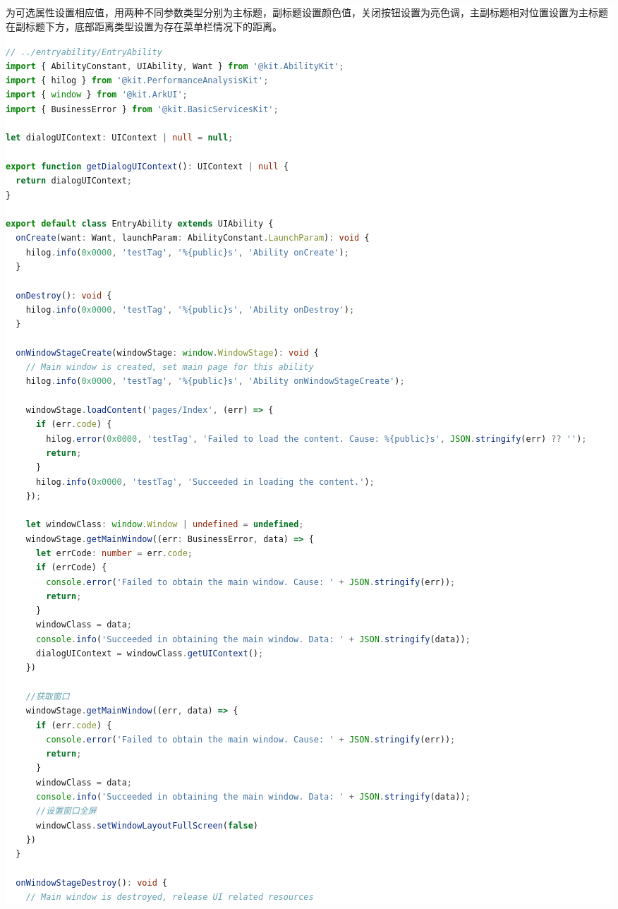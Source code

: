 为可选属性设置相应值，用两种不同参数类型分别为主标题，副标题设置颜色值，关闭按钮设置为亮色调，主副标题相对位置设置为主标题在副标题下方，底部距离类型设置为存在菜单栏情况下的距离。

```ts
// ../entryability/EntryAbility
import { AbilityConstant, UIAbility, Want } from '@kit.AbilityKit';
import { hilog } from '@kit.PerformanceAnalysisKit';
import { window } from '@kit.ArkUI';
import { BusinessError } from '@kit.BasicServicesKit';

let dialogUIContext: UIContext | null = null;

export function getDialogUIContext(): UIContext | null {
  return dialogUIContext;
}

export default class EntryAbility extends UIAbility {
  onCreate(want: Want, launchParam: AbilityConstant.LaunchParam): void {
    hilog.info(0x0000, 'testTag', '%{public}s', 'Ability onCreate');
  }

  onDestroy(): void {
    hilog.info(0x0000, 'testTag', '%{public}s', 'Ability onDestroy');
  }

  onWindowStageCreate(windowStage: window.WindowStage): void {
    // Main window is created, set main page for this ability
    hilog.info(0x0000, 'testTag', '%{public}s', 'Ability onWindowStageCreate');

    windowStage.loadContent('pages/Index', (err) => {
      if (err.code) {
        hilog.error(0x0000, 'testTag', 'Failed to load the content. Cause: %{public}s', JSON.stringify(err) ?? '');
        return;
      }
      hilog.info(0x0000, 'testTag', 'Succeeded in loading the content.');
    });

    let windowClass: window.Window | undefined = undefined;
    windowStage.getMainWindow((err: BusinessError, data) => {
      let errCode: number = err.code;
      if (errCode) {
        console.error('Failed to obtain the main window. Cause: ' + JSON.stringify(err));
        return;
      }
      windowClass = data;
      console.info('Succeeded in obtaining the main window. Data: ' + JSON.stringify(data));
      dialogUIContext = windowClass.getUIContext();
    })

    //获取窗口
    windowStage.getMainWindow((err, data) => {
      if (err.code) {
        console.error('Failed to obtain the main window. Cause: ' + JSON.stringify(err));
        return;
      }
      windowClass = data;
      console.info('Succeeded in obtaining the main window. Data: ' + JSON.stringify(data));
      //设置窗口全屏
      windowClass.setWindowLayoutFullScreen(false)
    })
  }

  onWindowStageDestroy(): void {
    // Main window is destroyed, release UI related resources
```